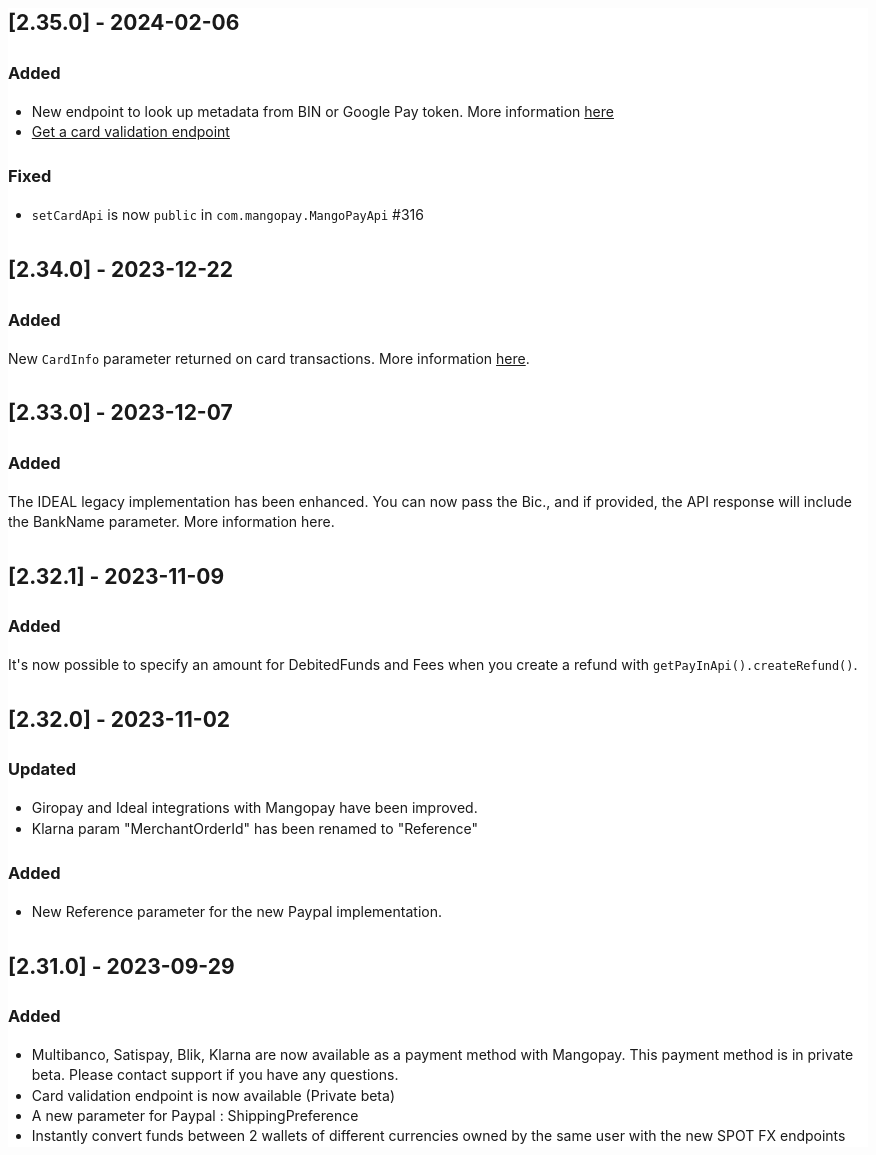 ## [2.35.0] - 2024-02-06
### Added

- New endpoint to look up metadata from BIN or Google Pay token. More information [here](https://mangopay.com/docs/release-notes/kisale)
- [Get a card validation endpoint](https://mangopay.com/docs/endpoints/card-validations#view-card-validation)

### Fixed
- `setCardApi` is now `public` in `com.mangopay.MangoPayApi` #316

## [2.34.0] - 2023-12-22
### Added

New `CardInfo` parameter returned on card transactions. More information [here](https://mangopay.com/docs/release-notes/chilka).

## [2.33.0] - 2023-12-07
### Added

The IDEAL legacy implementation has been enhanced. You can now pass the Bic., and if provided, the API response will include the BankName parameter. More information here.

## [2.32.1] - 2023-11-09
### Added

It's now possible to specify an amount for DebitedFunds and Fees when you create a refund with `getPayInApi().createRefund()`.

## [2.32.0] - 2023-11-02
### Updated
- Giropay and Ideal integrations with Mangopay have been improved.
- Klarna param "MerchantOrderId" has been renamed to "Reference"

### Added
- New Reference parameter for the new Paypal implementation.

## [2.31.0] - 2023-09-29
### Added

- Multibanco, Satispay, Blik, Klarna are now available as a payment method with Mangopay. This payment method is in private beta. Please contact support if you have any questions.
- Card validation endpoint is now available (Private beta)
- A new parameter for Paypal : ShippingPreference
- Instantly convert funds between 2 wallets of different currencies owned by the same user with the new SPOT FX endpoints
